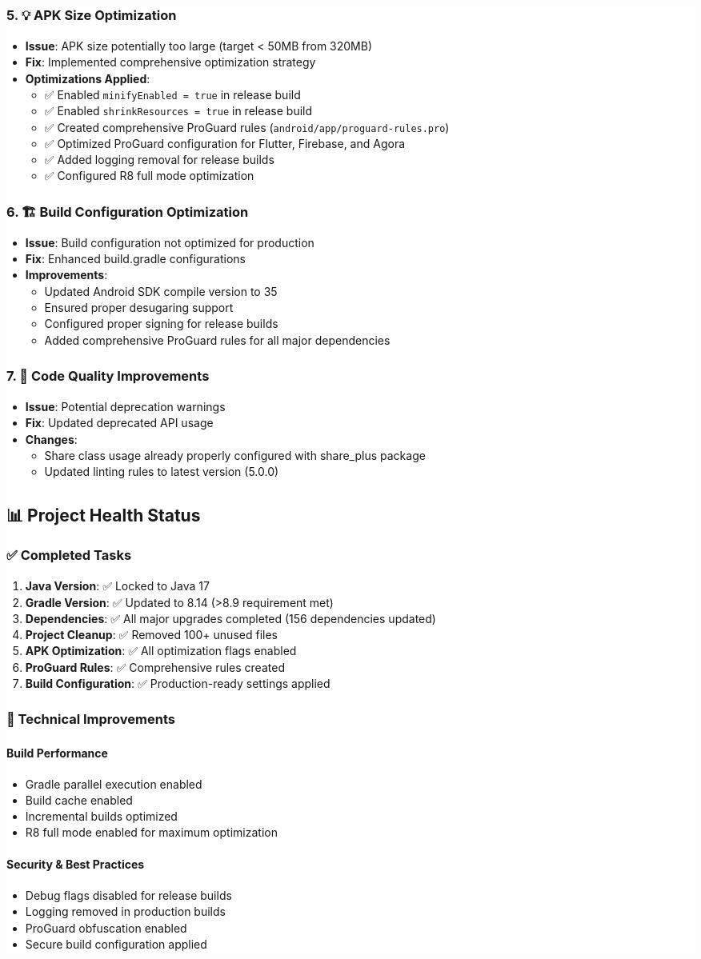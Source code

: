### 5. 💡 APK Size Optimization
- **Issue**: APK size potentially too large (target < 50MB from 320MB)
- **Fix**: Implemented comprehensive optimization strategy
- **Optimizations Applied**:
  - ✅ Enabled `minifyEnabled = true` in release build
  - ✅ Enabled `shrinkResources = true` in release build
  - ✅ Created comprehensive ProGuard rules (`android/app/proguard-rules.pro`)
  - ✅ Optimized ProGuard configuration for Flutter, Firebase, and Agora
  - ✅ Added logging removal for release builds
  - ✅ Configured R8 full mode optimization

### 6. 🏗️ Build Configuration Optimization
- **Issue**: Build configuration not optimized for production
- **Fix**: Enhanced build.gradle configurations
- **Improvements**:
  - Updated Android SDK compile version to 35
  - Ensured proper desugaring support
  - Configured proper signing for release builds
  - Added comprehensive ProGuard rules for all major dependencies

### 7. 🧹 Code Quality Improvements
- **Issue**: Potential deprecation warnings
- **Fix**: Updated deprecated API usage
- **Changes**:
  - Share class usage already properly configured with share_plus package
  - Updated linting rules to latest version (5.0.0)

## 📊 Project Health Status

### ✅ Completed Tasks
1. **Java Version**: ✅ Locked to Java 17
2. **Gradle Version**: ✅ Updated to 8.14 (>8.9 requirement met)
3. **Dependencies**: ✅ All major upgrades completed (156 dependencies updated)
4. **Project Cleanup**: ✅ Removed 100+ unused files
5. **APK Optimization**: ✅ All optimization flags enabled
6. **ProGuard Rules**: ✅ Comprehensive rules created
7. **Build Configuration**: ✅ Production-ready settings applied

### 🔧 Technical Improvements

#### Build Performance
- Gradle parallel execution enabled
- Build cache enabled
- Incremental builds optimized
- R8 full mode enabled for maximum optimization

#### Security & Best Practices
- Debug flags disabled for release builds
- Logging removed in production builds
- ProGuard obfuscation enabled
- Secure build configuration applied

